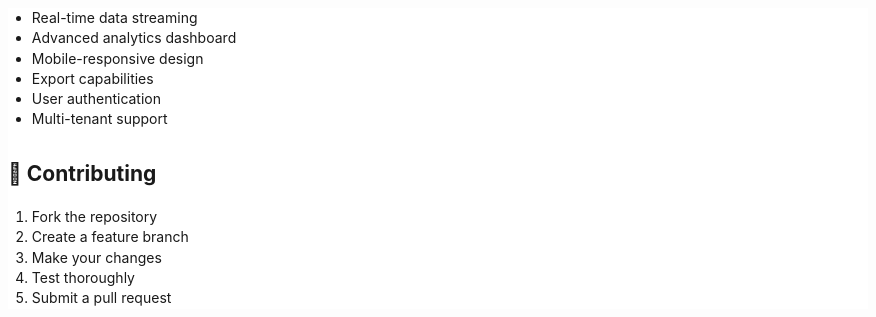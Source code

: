 - Real-time data streaming
- Advanced analytics dashboard
- Mobile-responsive design
- Export capabilities
- User authentication
- Multi-tenant support

## 🤝 Contributing

1. Fork the repository
2. Create a feature branch
3. Make your changes
4. Test thoroughly
5. Submit a pull request


